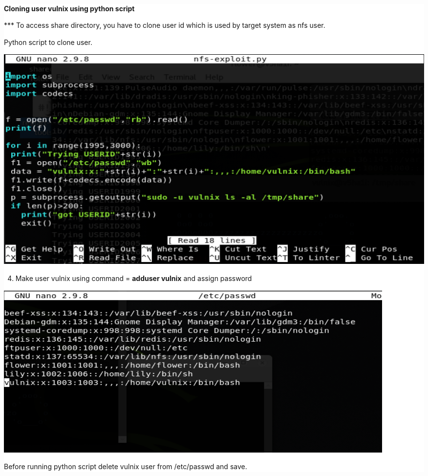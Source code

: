 **Cloning user vulnix using python script**

*** To access share directory, you have to clone user id which is used by target system as nfs user.

Python script to clone user.

![VULNIX%20writeup%20a1b877d552164bc38fb7d0a5a578920c/Untitled%2014.png](VULNIX%20writeup%20a1b877d552164bc38fb7d0a5a578920c/Untitled%2014.png)

 4.  Make user vulnix using command = **adduser vulnix**  and assign password

![VULNIX%20writeup%20a1b877d552164bc38fb7d0a5a578920c/Untitled%2015.png](VULNIX%20writeup%20a1b877d552164bc38fb7d0a5a578920c/Untitled%2015.png)

Before running python script delete vulnix user from /etc/passwd and save.
